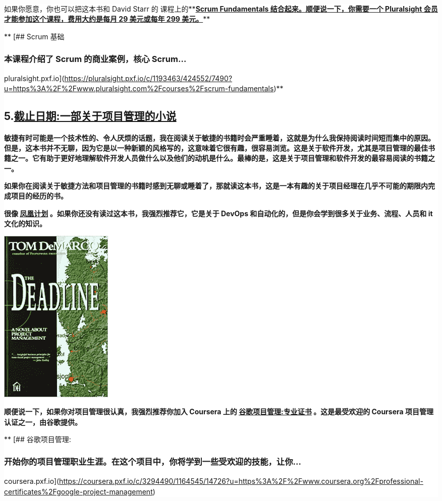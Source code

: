 如果你愿意，你也可以把这本书和 David Starr 的 课程上的**[**Scrum Fundamentals 结合起来。顺便说一下，你需要一个 Pluralsight 会员才能参加这个课程，费用大约是每月 29 美元或每年 299 美元。**](https://pluralsight.pxf.io/c/1193463/424552/7490?u=https%3A%2F%2Fwww.pluralsight.com%2Fcourses%2Fscrum-fundamentals)**

**[](https://pluralsight.pxf.io/c/1193463/424552/7490?u=https%3A%2F%2Fwww.pluralsight.com%2Fcourses%2Fscrum-fundamentals) [## Scrum 基础

### 本课程介绍了 Scrum 的商业案例，核心 Scrum…

pluralsight.pxf.io](https://pluralsight.pxf.io/c/1193463/424552/7490?u=https%3A%2F%2Fwww.pluralsight.com%2Fcourses%2Fscrum-fundamentals)** 

## **5.[截止日期:一部关于项目管理的小说](https://www.amazon.com/Deadline-Novel-about-Project-Management/dp/0932633390/?tag=javamysqlanta-20)**

**敏捷有时可能是一个技术性的、令人厌烦的话题，我在阅读关于敏捷的书籍时会严重睡着，这就是为什么我保持阅读时间短而集中的原因。但是，这本书并不无聊，因为它是以一种新颖的风格写的，这意味着它很有趣，很容易浏览。这是关于软件开发，尤其是项目管理的最佳书籍之一。它有助于更好地理解软件开发人员做什么以及他们的动机是什么。最棒的是，这是关于项目管理和软件开发的最容易阅读的书籍之一。**

**如果你在阅读关于敏捷方法和项目管理的书籍时感到无聊或睡着了，那就读这本书，这是一本有趣的关于项目经理在几乎不可能的期限内完成项目的经历的书。**

**很像 [**凤凰计划**](https://www.amazon.com/Phoenix-Project-DevOps-Helping-Business/dp/1942788290/?tag=javamysqlanta-20) 。如果你还没有读过这本书，我强烈推荐它，它是关于 DevOps 和自动化的，但是你会学到很多关于业务、流程、人员和 it 文化的知识。**

**![](img/2e1f858256747b420552370041dfa14e.png)**

**顺便说一下，如果你对项目管理很认真，我强烈推荐你加入 Coursera 上的 [**谷歌项目管理:专业证书**](https://coursera.pxf.io/c/3294490/1164545/14726?u=https%3A%2F%2Fwww.coursera.org%2Fprofessional-certificates%2Fgoogle-project-management) 。这是最受欢迎的 Coursera 项目管理认证之一，由谷歌提供。**

**[](https://coursera.pxf.io/c/3294490/1164545/14726?u=https%3A%2F%2Fwww.coursera.org%2Fprofessional-certificates%2Fgoogle-project-management) [## 谷歌项目管理:

### 开始你的项目管理职业生涯。在这个项目中，你将学到一些受欢迎的技能，让你…

coursera.pxf.io](https://coursera.pxf.io/c/3294490/1164545/14726?u=https%3A%2F%2Fwww.coursera.org%2Fprofessional-certificates%2Fgoogle-project-management) 
